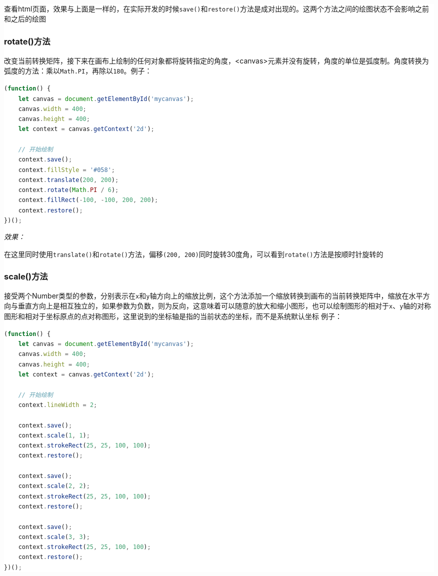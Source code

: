 查看html页面，效果与上面是一样的，在实际开发的时候`save()`和`restore()`方法是成对出现的。这两个方法之间的绘图状态不会影响之前和之后的绘图

### rotate()方法
改变当前转换矩阵，接下来在画布上绘制的任何对象都将旋转指定的角度，&lt;canvas&gt;元素并没有旋转，角度的单位是弧度制。角度转换为弧度的方法：乘以`Math.PI`，再除以`180`。例子：

```javascript
(function() {
	let canvas = document.getElementById('mycanvas');
	canvas.width = 400;
	canvas.height = 400;
	let context = canvas.getContext('2d');

	// 开始绘制
	context.save();
	context.fillStyle = '#058';
	context.translate(200, 200);
	context.rotate(Math.PI / 6);
	context.fillRect(-100, -100, 200, 200);
	context.restore();
})();
```

*效果：*
<iframe src='/static/canvas/2017/03/04/004.html' width='100%' height='450px' frameborder='0' ></iframe>

在这里同时使用`translate()`和`rotate()`方法，偏移`(200, 200)`同时旋转30度角，可以看到`rotate()`方法是按顺时针旋转的

### scale()方法
接受两个Number类型的参数，分别表示在`x`和`y`轴方向上的缩放比例，这个方法添加一个缩放转换到画布的当前转换矩阵中，缩放在水平方向与垂直方向上是相互独立的，如果参数为负数，则为反向，这意味着可以随意的放大和缩小图形，也可以绘制图形的相对于`x`、`y`轴的对称图形和相对于坐标原点的点对称图形，这里说到的坐标轴是指的当前状态的坐标，而不是系统默认坐标
例子：
```javascript
(function() {
	let canvas = document.getElementById('mycanvas');
	canvas.width = 400;
	canvas.height = 400;
	let context = canvas.getContext('2d');

	// 开始绘制
	context.lineWidth = 2;

	context.save();
	context.scale(1, 1);
	context.strokeRect(25, 25, 100, 100);
	context.restore();

	context.save();
	context.scale(2, 2);
	context.strokeRect(25, 25, 100, 100);
	context.restore();

	context.save();
	context.scale(3, 3);
	context.strokeRect(25, 25, 100, 100);
	context.restore();
})();
```
